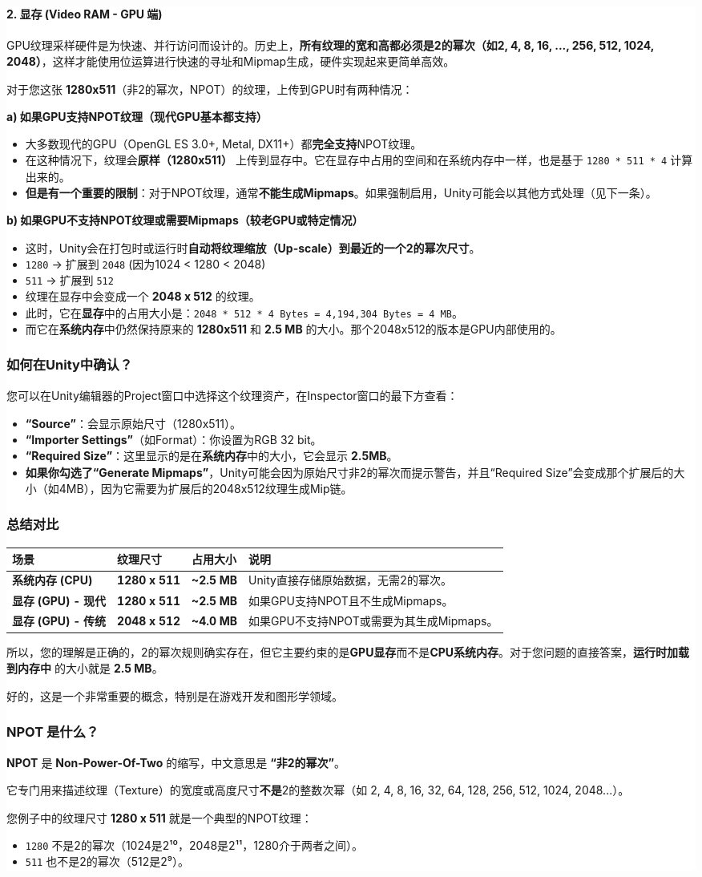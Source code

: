 #### 2. 显存 (Video RAM - GPU 端)

GPU纹理采样硬件是为快速、并行访问而设计的。历史上，**所有纹理的宽和高都必须是2的幂次（如2, 4, 8, 16, ..., 256, 512, 1024, 2048）**，这样才能使用位运算进行快速的寻址和Mipmap生成，硬件实现起来更简单高效。

对于您这张 **1280x511**（非2的幂次，NPOT）的纹理，上传到GPU时有两种情况：

**a) 如果GPU支持NPOT纹理（现代GPU基本都支持）**
*   大多数现代的GPU（OpenGL ES 3.0+, Metal, DX11+）都**完全支持**NPOT纹理。
*   在这种情况下，纹理会**原样（1280x511）** 上传到显存中。它在显存中占用的空间和在系统内存中一样，也是基于 `1280 * 511 * 4` 计算出来的。
*   **但是有一个重要的限制**：对于NPOT纹理，通常**不能生成Mipmaps**。如果强制启用，Unity可能会以其他方式处理（见下一条）。

**b) 如果GPU不支持NPOT纹理或需要Mipmaps（较老GPU或特定情况）**
*   这时，Unity会在打包时或运行时**自动将纹理缩放（Up-scale）到最近的一个2的幂次尺寸**。
*   `1280` -> 扩展到 `2048` (因为1024 < 1280 < 2048)
*   `511` -> 扩展到 `512`
*   纹理在显存中会变成一个 **2048 x 512** 的纹理。
*   此时，它在**显存**中的占用大小是：`2048 * 512 * 4 Bytes = 4,194,304 Bytes = 4 MB`。
*   而它在**系统内存**中仍然保持原来的 **1280x511** 和 **2.5 MB** 的大小。那个2048x512的版本是GPU内部使用的。

### 如何在Unity中确认？

您可以在Unity编辑器的Project窗口中选择这个纹理资产，在Inspector窗口的最下方查看：



*   **“Source”**：会显示原始尺寸（1280x511）。
*   **“Importer Settings”**（如Format）：你设置为RGB 32 bit。
*   **“Required Size”**：这里显示的是在**系统内存**中的大小，它会显示 **2.5MB**。
*   **如果你勾选了“Generate Mipmaps”**，Unity可能会因为原始尺寸非2的幂次而提示警告，并且“Required Size”会变成那个扩展后的大小（如4MB），因为它需要为扩展后的2048x512纹理生成Mip链。

### 总结对比

| 场景                  | 纹理尺寸       | 占用大小    | 说明                                     |
| :-------------------- | :------------- | :---------- | :--------------------------------------- |
| **系统内存 (CPU)**    | **1280 x 511** | **~2.5 MB** | Unity直接存储原始数据，无需2的幂次。     |
| **显存 (GPU) - 现代** | **1280 x 511** | **~2.5 MB** | 如果GPU支持NPOT且不生成Mipmaps。         |
| **显存 (GPU) - 传统** | **2048 x 512** | **~4.0 MB** | 如果GPU不支持NPOT或需要为其生成Mipmaps。 |

所以，您的理解是正确的，2的幂次规则确实存在，但它主要约束的是**GPU显存**而不是**CPU系统内存**。对于您问题的直接答案，**运行时加载到内存中** 的大小就是 **2.5 MB**。


好的，这是一个非常重要的概念，特别是在游戏开发和图形学领域。

### NPOT 是什么？

**NPOT** 是 **Non-Power-Of-Two** 的缩写，中文意思是 **“非2的幂次”**。

它专门用来描述纹理（Texture）的宽度或高度尺寸**不是**2的整数次幂（如 2, 4, 8, 16, 32, 64, 128, 256, 512, 1024, 2048...）。

您例子中的纹理尺寸 **1280 x 511** 就是一个典型的NPOT纹理：
*   `1280` 不是2的幂次（1024是2¹⁰，2048是2¹¹，1280介于两者之间）。
*   `511` 也不是2的幂次（512是2⁹）。
